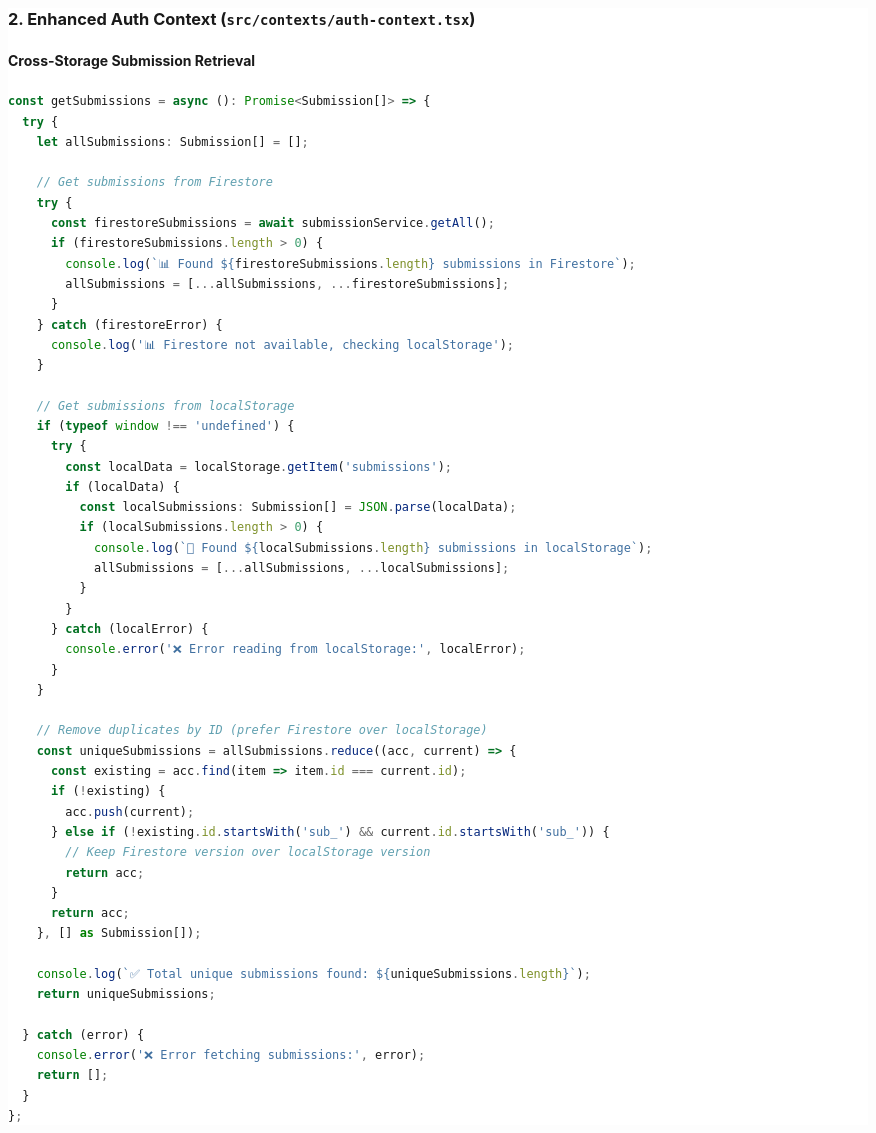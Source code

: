 ### **2. Enhanced Auth Context** (`src/contexts/auth-context.tsx`)

#### **Cross-Storage Submission Retrieval**
```typescript
const getSubmissions = async (): Promise<Submission[]> => {
  try {
    let allSubmissions: Submission[] = [];
    
    // Get submissions from Firestore
    try {
      const firestoreSubmissions = await submissionService.getAll();
      if (firestoreSubmissions.length > 0) {
        console.log(`📊 Found ${firestoreSubmissions.length} submissions in Firestore`);
        allSubmissions = [...allSubmissions, ...firestoreSubmissions];
      }
    } catch (firestoreError) {
      console.log('📊 Firestore not available, checking localStorage');
    }
    
    // Get submissions from localStorage
    if (typeof window !== 'undefined') {
      try {
        const localData = localStorage.getItem('submissions');
        if (localData) {
          const localSubmissions: Submission[] = JSON.parse(localData);
          if (localSubmissions.length > 0) {
            console.log(`💾 Found ${localSubmissions.length} submissions in localStorage`);
            allSubmissions = [...allSubmissions, ...localSubmissions];
          }
        }
      } catch (localError) {
        console.error('❌ Error reading from localStorage:', localError);
      }
    }
    
    // Remove duplicates by ID (prefer Firestore over localStorage)
    const uniqueSubmissions = allSubmissions.reduce((acc, current) => {
      const existing = acc.find(item => item.id === current.id);
      if (!existing) {
        acc.push(current);
      } else if (!existing.id.startsWith('sub_') && current.id.startsWith('sub_')) {
        // Keep Firestore version over localStorage version
        return acc;
      }
      return acc;
    }, [] as Submission[]);
    
    console.log(`✅ Total unique submissions found: ${uniqueSubmissions.length}`);
    return uniqueSubmissions;
    
  } catch (error) {
    console.error('❌ Error fetching submissions:', error);
    return [];
  }
};
```
